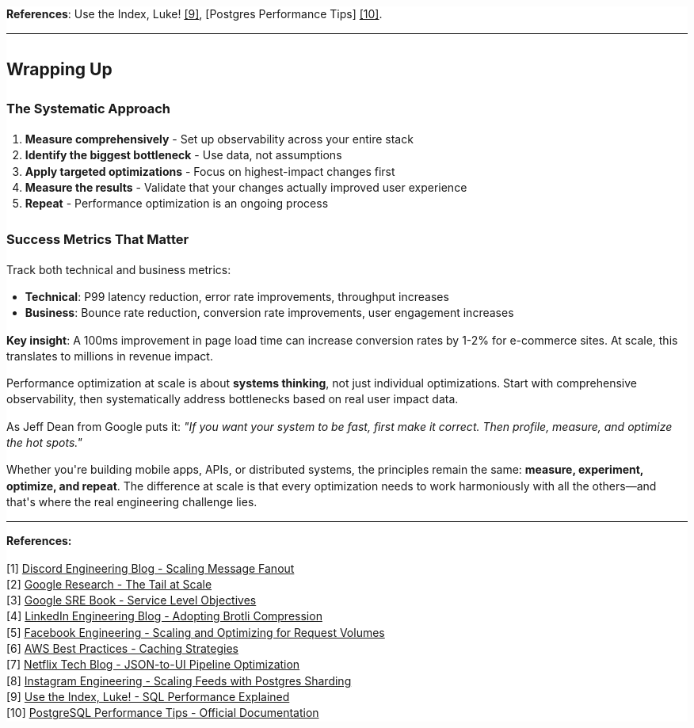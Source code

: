 **References**: Use the Index, Luke! [[9]](https://use-the-index-luke.com/), [Postgres Performance Tips] [[10]](https://www.postgresql.org/docs/current/performance-tips.html).

---

## Wrapping Up

### The Systematic Approach

1. **Measure comprehensively** - Set up observability across your entire stack
2. **Identify the biggest bottleneck** - Use data, not assumptions
3. **Apply targeted optimizations** - Focus on highest-impact changes first
4. **Measure the results** - Validate that your changes actually improved user experience
5. **Repeat** - Performance optimization is an ongoing process

### Success Metrics That Matter

Track both technical and business metrics:

- **Technical**: P99 latency reduction, error rate improvements, throughput increases
- **Business**: Bounce rate reduction, conversion rate improvements, user engagement increases

**Key insight**: A 100ms improvement in page load time can increase conversion rates by 1-2% for e-commerce sites. At scale, this translates to millions in revenue impact.

Performance optimization at scale is about **systems thinking**, not just individual optimizations. Start with comprehensive observability, then systematically address bottlenecks based on real user impact data.

As Jeff Dean from Google puts it: *"If you want your system to be fast, first make it correct. Then profile, measure, and optimize the hot spots."*

Whether you're building mobile apps, APIs, or distributed systems, the principles remain the same: **measure, experiment, optimize, and repeat**. The difference at scale is that every optimization needs to work harmoniously with all the others—and that's where the real engineering challenge lies.

---

**References:**

[1] [Discord Engineering Blog - Scaling Message Fanout](https://discord.com/blog/maxjourney-pushing-discords-limits-with-a-million-plus-online-users-in-a-single-server) <br>
[2] [Google Research - The Tail at Scale](https://research.google/pubs/the-tail-at-scale/) <br>
[3] [Google SRE Book - Service Level Objectives](https://sre.google/sre-book/service-level-objectives/) <br>
[4] [LinkedIn Engineering Blog - Adopting Brotli Compression](https://www.linkedin.com/blog/engineering/optimization/boosting-site-speed-using-brotli-compression) <br>
[5] [Facebook Engineering - Scaling and Optimizing for Request Volumes](https://blog.bytebytego.com/p/how-facebook-served-billions-of-requests) <br>
[6] [AWS Best Practices - Caching Strategies](https://aws.amazon.com/caching/best-practices/) <br>
[7] [Netflix Tech Blog - JSON-to-UI Pipeline Optimization](https://netflixtechblog.com/seamlessly-swapping-the-api-backend-of-the-netflix-android-app-3d4317155187) <br>
[8] [Instagram Engineering - Scaling Feeds with Postgres Sharding](https://www.google.com/search?q=Instagram+Engineering+-+Scaling+Feeds+with+Postgres+Sharding&oq=Instagram+Engineering+-+Scaling+Feeds+with+Postgres+Sharding&gs_lcrp=EgZjaHJvbWUyBggAEEUYOTIHCAEQIRigATIHCAIQIRiPAtIBBzE5M2owajSoAgCwAgA&sourceid=chrome&ie=UTF-8) <br>
[9] [Use the Index, Luke! - SQL Performance Explained](https://use-the-index-luke.com/) <br>
[10] [PostgreSQL Performance Tips - Official Documentation](https://www.postgresql.org/docs/current/performance-tips.html) <br>